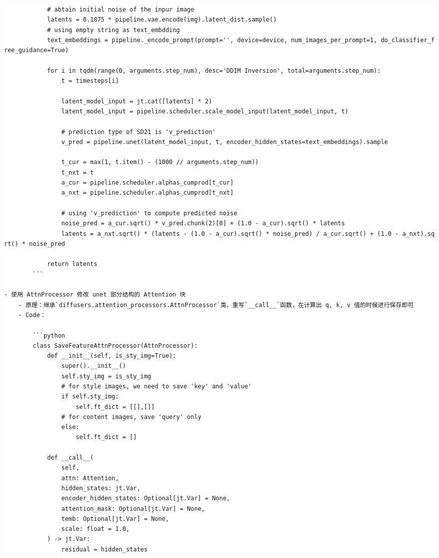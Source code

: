                 # abtain initial noise of the inpur image
                latents = 0.1875 * pipeline.vae.encode(img).latent_dist.sample()
                # using empty string as text_embdding
                text_embeddings = pipeline._encode_prompt(prompt='', device=device, num_images_per_prompt=1, do_classifier_free_guidance=True)
                
                for i in tqdm(range(0, arguments.step_num), desc='DDIM Inversion', total=arguments.step_num):
                    t = timesteps[i]
                    
                    latent_model_input = jt.cat([latents] * 2)
                    latent_model_input = pipeline.scheduler.scale_model_input(latent_model_input, t)
                    
                    # prediction type of SD21 is 'v_prediction'
                    v_pred = pipeline.unet(latent_model_input, t, encoder_hidden_states=text_embeddings).sample
                    
                    t_cur = max(1, t.item() - (1000 // arguments.step_num))
                    t_nxt = t
                    a_cur = pipeline.scheduler.alphas_cumprod[t_cur]
                    a_nxt = pipeline.scheduler.alphas_cumprod[t_nxt]

                    # using 'v_prediction' to compute predicted noise
                    noise_pred = a_cur.sqrt() * v_pred.chunk(2)[0] + (1.0 - a_cur).sqrt() * latents
                    latents = a_nxt.sqrt() * (latents - (1.0 - a_cur).sqrt() * noise_pred) / a_cur.sqrt() + (1.0 - a_nxt).sqrt() * noise_pred
                    
                return latents
            ```

    - 使用 AttnProcessor 修改 unet 部分结构的 Attention 块
        - 原理：继承`diffusers.attention_processors.AttnProcessor`类，重写`__call__`函数，在计算出 q, k, v 值的时候进行保存即可
        - Code：

            ```python
            class SaveFeatureAttnProcessor(AttnProcessor):
                def __init__(self, is_sty_img=True):
                    super().__init__()
                    self.sty_img = is_sty_img
                    # for style images, we need to save 'key' and 'value'
                    if self.sty_img:
                        self.ft_dict = [[],[]]
                    # for content images, save 'query' only
                    else:
                        self.ft_dict = []
                
                def __call__(
                    self,
                    attn: Attention,
                    hidden_states: jt.Var,
                    encoder_hidden_states: Optional[jt.Var] = None,
                    attention_mask: Optional[jt.Var] = None,
                    temb: Optional[jt.Var] = None,
                    scale: float = 1.0,
                ) -> jt.Var:
                    residual = hidden_states
